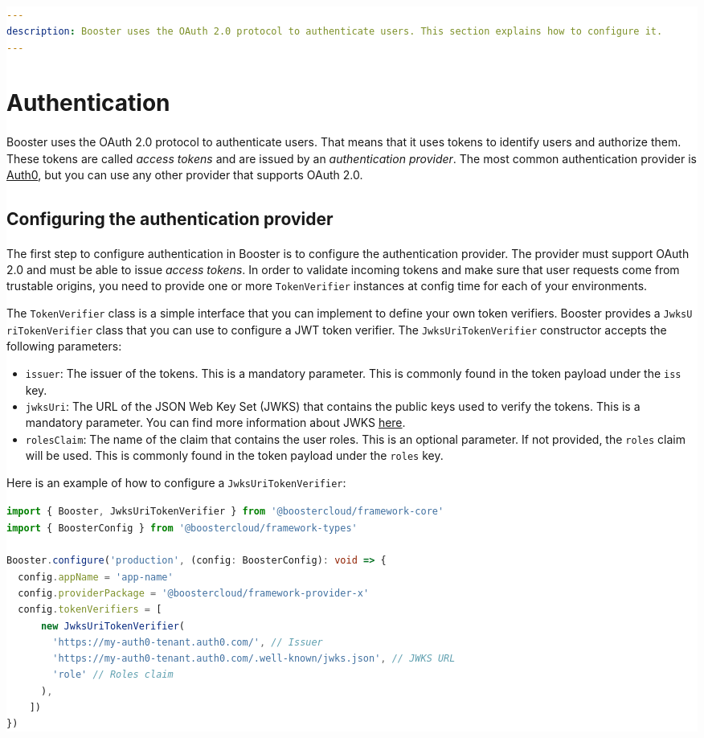 ```yaml
---
description: Booster uses the OAuth 2.0 protocol to authenticate users. This section explains how to configure it.
---
```


# Authentication

Booster uses the OAuth 2.0 protocol to authenticate users. That means that it uses tokens to identify users and authorize them. These tokens are called _access tokens_ and are issued by an _authentication provider_. The most common authentication provider is [Auth0](https://auth0.com/), but you can use any other provider that supports OAuth 2.0.

## Configuring the authentication provider

The first step to configure authentication in Booster is to configure the authentication provider. The provider must support OAuth 2.0 and must be able to issue _access tokens_. In order to validate incoming tokens and make sure that user requests come from trustable origins, you need to provide one or more `TokenVerifier` instances at config time for each of your environments.

The `TokenVerifier` class is a simple interface that you can implement to define your own token verifiers. Booster provides a `JwksUriTokenVerifier` class that you can use to configure a JWT token verifier. The `JwksUriTokenVerifier` constructor accepts the following parameters:

- `issuer`: The issuer of the tokens. This is a mandatory parameter. This is commonly found in the token payload under the `iss` key.
- `jwksUri`: The URL of the JSON Web Key Set (JWKS) that contains the public keys used to verify the tokens. This is a mandatory parameter. You can find more information about JWKS [here](https://auth0.com/docs/jwks).
- `rolesClaim`: The name of the claim that contains the user roles. This is an optional parameter. If not provided, the `roles` claim will be used. This is commonly found in the token payload under the `roles` key.

Here is an example of how to configure a `JwksUriTokenVerifier`:

```typescript title="src/config/config.ts"
import { Booster, JwksUriTokenVerifier } from '@boostercloud/framework-core'
import { BoosterConfig } from '@boostercloud/framework-types'

Booster.configure('production', (config: BoosterConfig): void => {
  config.appName = 'app-name'
  config.providerPackage = '@boostercloud/framework-provider-x'
  config.tokenVerifiers = [
      new JwksUriTokenVerifier(
        'https://my-auth0-tenant.auth0.com/', // Issuer
        'https://my-auth0-tenant.auth0.com/.well-known/jwks.json', // JWKS URL
        'role' // Roles claim
      ),
    ])
})
```
